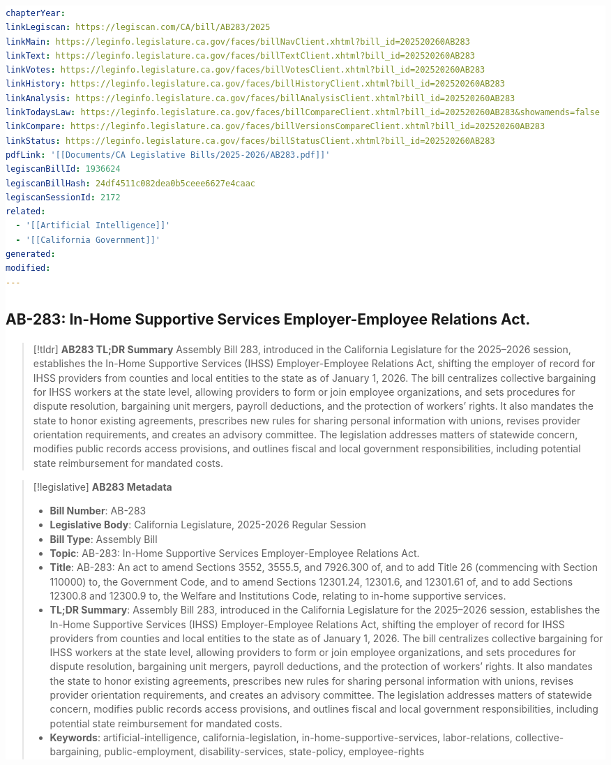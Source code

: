 ```yaml
chapterYear: 
linkLegiscan: https://legiscan.com/CA/bill/AB283/2025
linkMain: https://leginfo.legislature.ca.gov/faces/billNavClient.xhtml?bill_id=202520260AB283
linkText: https://leginfo.legislature.ca.gov/faces/billTextClient.xhtml?bill_id=202520260AB283
linkVotes: https://leginfo.legislature.ca.gov/faces/billVotesClient.xhtml?bill_id=202520260AB283
linkHistory: https://leginfo.legislature.ca.gov/faces/billHistoryClient.xhtml?bill_id=202520260AB283
linkAnalysis: https://leginfo.legislature.ca.gov/faces/billAnalysisClient.xhtml?bill_id=202520260AB283
linkTodaysLaw: https://leginfo.legislature.ca.gov/faces/billCompareClient.xhtml?bill_id=202520260AB283&showamends=false
linkCompare: https://leginfo.legislature.ca.gov/faces/billVersionsCompareClient.xhtml?bill_id=202520260AB283
linkStatus: https://leginfo.legislature.ca.gov/faces/billStatusClient.xhtml?bill_id=202520260AB283
pdfLink: '[[Documents/CA Legislative Bills/2025-2026/AB283.pdf]]'
legiscanBillId: 1936624
legiscanBillHash: 24df4511c082dea0b5ceee6627e4caac
legiscanSessionId: 2172
related:
  - '[[Artificial Intelligence]]'
  - '[[California Government]]'
generated: 
modified: 
---
```


## AB-283: In-Home Supportive Services Employer-Employee Relations Act.

>[!tldr] **AB283 TL;DR Summary**
> Assembly Bill 283, introduced in the California Legislature for the 2025–2026 session, establishes the In-Home Supportive Services (IHSS) Employer-Employee Relations Act, shifting the employer of record for IHSS providers from counties and local entities to the state as of January 1, 2026. The bill centralizes collective bargaining for IHSS workers at the state level, allowing providers to form or join employee organizations, and sets procedures for dispute resolution, bargaining unit mergers, payroll deductions, and the protection of workers’ rights. It also mandates the state to honor existing agreements, prescribes new rules for sharing personal information with unions, revises provider orientation requirements, and creates an advisory committee. The legislation addresses matters of statewide concern, modifies public records access provisions, and outlines fiscal and local government responsibilities, including potential state reimbursement for mandated costs.

>[!legislative] **AB283 Metadata**
>- **Bill Number**: AB-283
>- **Legislative Body**: California Legislature, 2025-2026 Regular Session
>- **Bill Type**: Assembly Bill
>- **Topic**: AB-283: In-Home Supportive Services Employer-Employee Relations Act.
>- **Title**: AB-283: An act to amend Sections 3552, 3555.5, and 7926.300 of, and to add Title 26 (commencing with Section 110000) to, the Government Code, and to amend Sections 12301.24, 12301.6, and 12301.61 of, and to add Sections 12300.8 and 12300.9 to, the Welfare and Institutions Code, relating to in-home supportive services.
>- **TL;DR Summary**: Assembly Bill 283, introduced in the California Legislature for the 2025–2026 session, establishes the In-Home Supportive Services (IHSS) Employer-Employee Relations Act, shifting the employer of record for IHSS providers from counties and local entities to the state as of January 1, 2026. The bill centralizes collective bargaining for IHSS workers at the state level, allowing providers to form or join employee organizations, and sets procedures for dispute resolution, bargaining unit mergers, payroll deductions, and the protection of workers’ rights. It also mandates the state to honor existing agreements, prescribes new rules for sharing personal information with unions, revises provider orientation requirements, and creates an advisory committee. The legislation addresses matters of statewide concern, modifies public records access provisions, and outlines fiscal and local government responsibilities, including potential state reimbursement for mandated costs.
>- **Keywords**: artificial-intelligence, california-legislation, in-home-supportive-services, labor-relations, collective-bargaining, public-employment, disability-services, state-policy, employee-rights